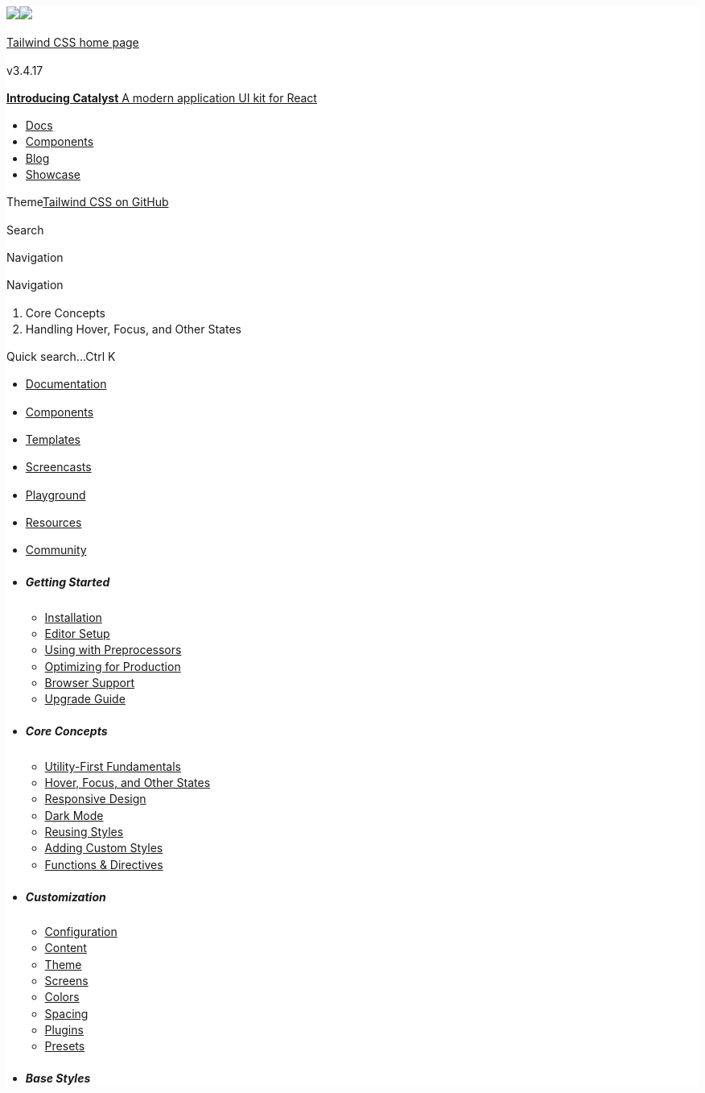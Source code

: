 ![](/_next/static/media/docs@tinypng.d9e4dcdc.png)![](/_next/static/media/docs-dark@tinypng.1bbe175e.png)

[Tailwind CSS home page](/)

v3.4.17

[**Introducing Catalyst** A modern application UI kit for React](https://tailwindcss.com/blog/2024-05-24-catalyst-application-layouts)

  * [Docs](/docs/installation)
  * [Components](https://tailwindui.com/?ref=top)
  * [Blog](/blog)
  * [Showcase](/showcase)



Theme[Tailwind CSS on GitHub](https://github.com/tailwindlabs/tailwindcss)

Search

Navigation

Navigation

  1. Core Concepts
  2. Handling Hover, Focus, and Other States



Quick search...Ctrl K

  * [Documentation](/docs/installation)
  * [Components](https://tailwindui.com/components?ref=sidebar)
  * [Templates](https://tailwindui.com/templates?ref=sidebar)
  * [Screencasts](https://www.youtube.com/tailwindlabs)
  * [Playground](https://play.tailwindcss.com)
  * [Resources](/resources)
  * [Community](https://github.com/tailwindlabs/tailwindcss/discussions)
  * ##### Getting Started

    * [Installation](/docs/installation)
    * [Editor Setup](/docs/editor-setup)
    * [Using with Preprocessors](/docs/using-with-preprocessors)
    * [Optimizing for Production](/docs/optimizing-for-production)
    * [Browser Support](/docs/browser-support)
    * [Upgrade Guide](/docs/upgrade-guide)
  * ##### Core Concepts

    * [Utility-First Fundamentals](/docs/utility-first)
    * [Hover, Focus, and Other States](/docs/hover-focus-and-other-states)
    * [Responsive Design](/docs/responsive-design)
    * [Dark Mode](/docs/dark-mode)
    * [Reusing Styles](/docs/reusing-styles)
    * [Adding Custom Styles](/docs/adding-custom-styles)
    * [Functions & Directives](/docs/functions-and-directives)
  * ##### Customization

    * [Configuration](/docs/configuration)
    * [Content](/docs/content-configuration)
    * [Theme](/docs/theme)
    * [Screens](/docs/screens)
    * [Colors](/docs/customizing-colors)
    * [Spacing](/docs/customizing-spacing)
    * [Plugins](/docs/plugins)
    * [Presets](/docs/presets)
  * ##### Base Styles

